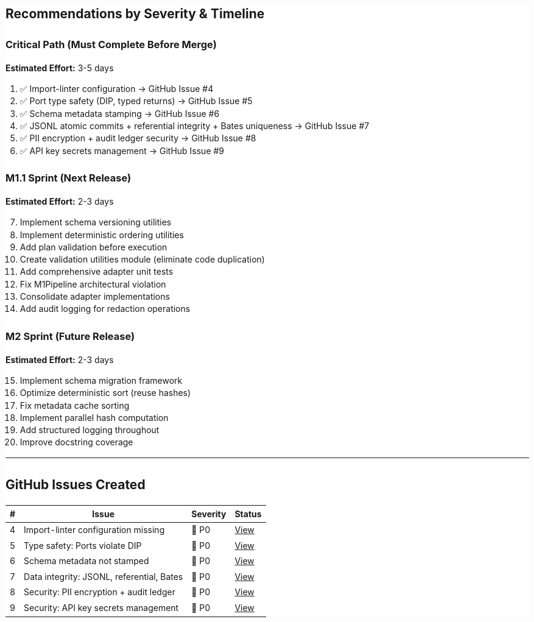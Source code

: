 
## Recommendations by Severity & Timeline

### Critical Path (Must Complete Before Merge)
**Estimated Effort:** 3-5 days

1. ✅ Import-linter configuration → GitHub Issue #4
2. ✅ Port type safety (DIP, typed returns) → GitHub Issue #5
3. ✅ Schema metadata stamping → GitHub Issue #6
4. ✅ JSONL atomic commits + referential integrity + Bates uniqueness → GitHub Issue #7
5. ✅ PII encryption + audit ledger security → GitHub Issue #8
6. ✅ API key secrets management → GitHub Issue #9

### M1.1 Sprint (Next Release)
**Estimated Effort:** 2-3 days

7. Implement schema versioning utilities
8. Implement deterministic ordering utilities
9. Add plan validation before execution
10. Create validation utilities module (eliminate code duplication)
11. Add comprehensive adapter unit tests
12. Fix M1Pipeline architectural violation
13. Consolidate adapter implementations
14. Add audit logging for redaction operations

### M2 Sprint (Future Release)
**Estimated Effort:** 2-3 days

15. Implement schema migration framework
16. Optimize deterministic sort (reuse hashes)
17. Fix metadata cache sorting
18. Implement parallel hash computation
19. Add structured logging throughout
20. Improve docstring coverage

---

## GitHub Issues Created

| # | Issue | Severity | Status |
|---|-------|----------|--------|
| 4 | Import-linter configuration missing | 🔴 P0 | [View](https://github.com/bginsber/rex/issues/4) |
| 5 | Type safety: Ports violate DIP | 🔴 P0 | [View](https://github.com/bginsber/rex/issues/5) |
| 6 | Schema metadata not stamped | 🔴 P0 | [View](https://github.com/bginsber/rex/issues/6) |
| 7 | Data integrity: JSONL, referential, Bates | 🔴 P0 | [View](https://github.com/bginsber/rex/issues/7) |
| 8 | Security: PII encryption + audit ledger | 🔴 P0 | [View](https://github.com/bginsber/rex/issues/8) |
| 9 | Security: API key secrets management | 🔴 P0 | [View](https://github.com/bginsber/rex/issues/9) |
